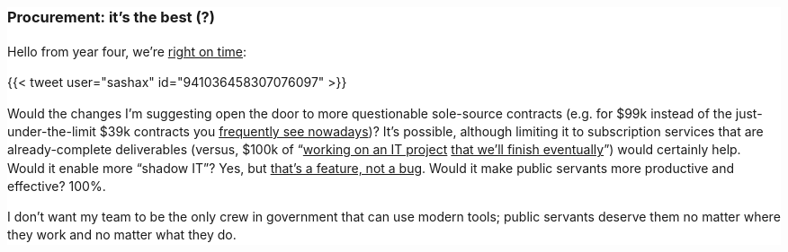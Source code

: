 ### Procurement: it’s the best (?)

Hello from year four, we’re [right on time](https://digital.canada.ca/2017/07/28/think-big-start-small/):

{{< tweet user="sashax" id="941036458307076097" >}}

Would the changes I’m suggesting open the door to more questionable sole-source contracts (e.g. for $99k instead of the just-under-the-limit $39k contracts you [frequently see nowadays](https://twitter.com/lchski/status/1462993237698912262))? It’s possible, although limiting it to subscription services that are already-complete deliverables (versus, $100k of “[working on an IT project](https://docs.google.com/presentation/d/1qKE9Bq_4nj7S6Ts25B9A9cgoA7a8O1behJF_oUVQrDI/edit#slide=id.g2dff399364_0_113) [that we’ll finish eventually](/2020/09/16/fake-cots-and-the-one-day-rule/)”) would certainly help. Would it enable more “shadow IT”? Yes, but [that’s a feature, not a bug](/2021/10/31/rebranding-shadow-it/). Would it make public servants more productive and effective? 100%. 

I don’t want my team to be the only crew in government that can use modern tools; public servants deserve them no matter where they work and no matter what they do. 
